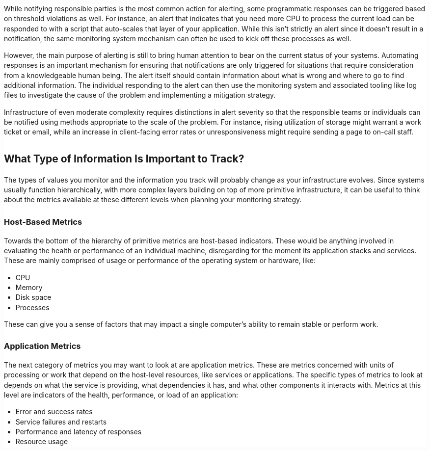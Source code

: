 While notifying responsible parties is the most common action for alerting, some programmatic responses can be triggered based on threshold violations as well. For instance, an alert that indicates that you need more CPU to process the current load can be responded to with a script that auto-scales that layer of your application. While this isn’t strictly an alert since it doesn’t result in a notification, the same monitoring system mechanism can often be used to kick off these processes as well.

However, the main purpose of alerting is still to bring human attention to bear on the current status of your systems. Automating responses is an important mechanism for ensuring that notifications are only triggered for situations that require consideration from a knowledgeable human being. The alert itself should contain information about what is wrong and where to go to find additional information. The individual responding to the alert can then use the monitoring system and associated tooling like log files to investigate the cause of the problem and implementing a mitigation strategy.

Infrastructure of even moderate complexity requires distinctions in alert severity so that the responsible teams or individuals can be notified using methods appropriate to the scale of the problem. For instance, rising utilization of storage might warrant a work ticket or email, while an increase in client-facing error rates or unresponsiveness might require sending a page to on-call staff.

## What Type of Information Is Important to Track?

The types of values you monitor and the information you track will probably change as your infrastructure evolves. Since systems usually function hierarchically, with more complex layers building on top of more primitive infrastructure, it can be useful to think about the metrics available at these different levels when planning your monitoring strategy.

### Host-Based Metrics

Towards the bottom of the hierarchy of primitive metrics are host-based indicators. These would be anything involved in evaluating the health or performance of an individual machine, disregarding for the moment its application stacks and services. These are mainly comprised of usage or performance of the operating system or hardware, like:

- CPU
- Memory
- Disk space
- Processes

These can give you a sense of factors that may impact a single computer’s ability to remain stable or perform work.

### Application Metrics

The next category of metrics you may want to look at are application metrics. These are metrics concerned with units of processing or work that depend on the host-level resources, like services or applications. The specific types of metrics to look at depends on what the service is providing, what dependencies it has, and what other components it interacts with. Metrics at this level are indicators of the health, performance, or load of an application:

- Error and success rates
- Service failures and restarts
- Performance and latency of responses
- Resource usage
